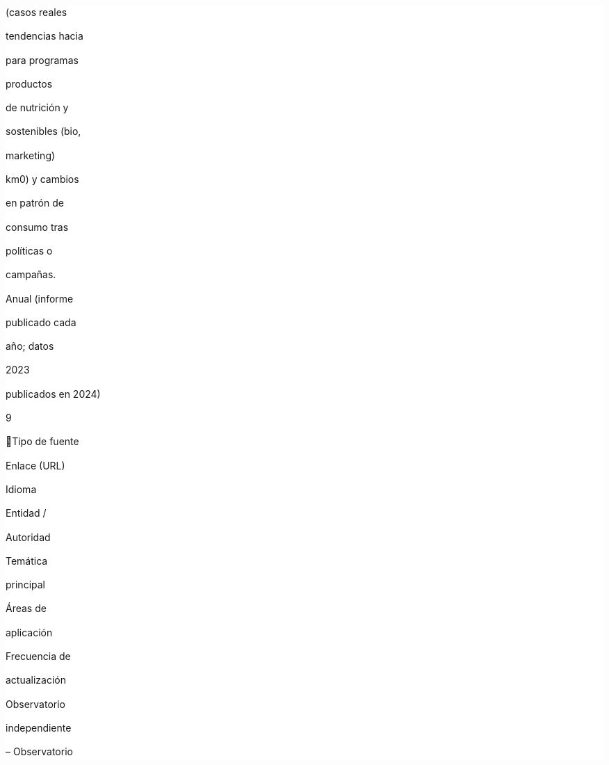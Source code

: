 (casos reales

tendencias hacia

para programas

productos

de nutrición y

sostenibles (bio,

marketing)

km0) y cambios

en patrón de

consumo tras

políticas o

campañas.

Anual (informe

publicado cada

año; datos

2023

publicados en
2024)

9

Tipo de fuente

Enlace (URL)

Idioma

Entidad /

Autoridad

Temática

principal

Áreas de

aplicación

Frecuencia de

actualización

Observatorio

independiente

– Observatorio
